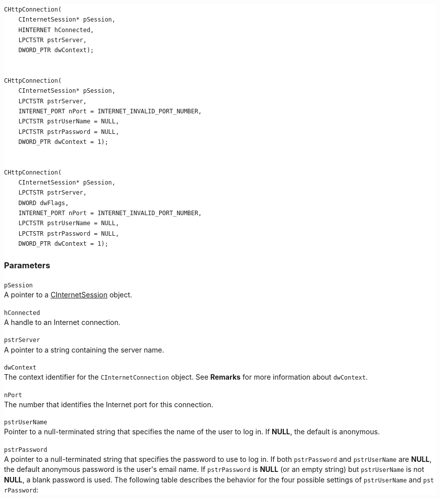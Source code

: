 ```  
CHttpConnection(
    CInternetSession* pSession,  
    HINTERNET hConnected,  
    LPCTSTR pstrServer,  
    DWORD_PTR dwContext);

 
CHttpConnection(
    CInternetSession* pSession,  
    LPCTSTR pstrServer,  
    INTERNET_PORT nPort = INTERNET_INVALID_PORT_NUMBER,  
    LPCTSTR pstrUserName = NULL,  
    LPCTSTR pstrPassword = NULL,  
    DWORD_PTR dwContext = 1);

 
CHttpConnection(
    CInternetSession* pSession,  
    LPCTSTR pstrServer,  
    DWORD dwFlags,  
    INTERNET_PORT nPort = INTERNET_INVALID_PORT_NUMBER,  
    LPCTSTR pstrUserName = NULL,  
    LPCTSTR pstrPassword = NULL,  
    DWORD_PTR dwContext = 1);
```  
  
### Parameters  
 `pSession`  
 A pointer to a [CInternetSession](../../mfc/reference/cinternetsession-class.md) object.  
  
 `hConnected`  
 A handle to an Internet connection.  
  
 `pstrServer`  
 A pointer to a string containing the server name.  
  
 `dwContext`  
 The context identifier for the `CInternetConnection` object. See **Remarks** for more information about `dwContext`.  
  
 `nPort`  
 The number that identifies the Internet port for this connection.  
  
 `pstrUserName`  
 Pointer to a null-terminated string that specifies the name of the user to log in. If **NULL**, the default is anonymous.  
  
 `pstrPassword`  
 A pointer to a null-terminated string that specifies the password to use to log in. If both `pstrPassword` and `pstrUserName` are **NULL**, the default anonymous password is the user's email name. If `pstrPassword` is **NULL** (or an empty string) but `pstrUserName` is not **NULL**, a blank password is used. The following table describes the behavior for the four possible settings of `pstrUserName` and `pstrPassword`:  
  